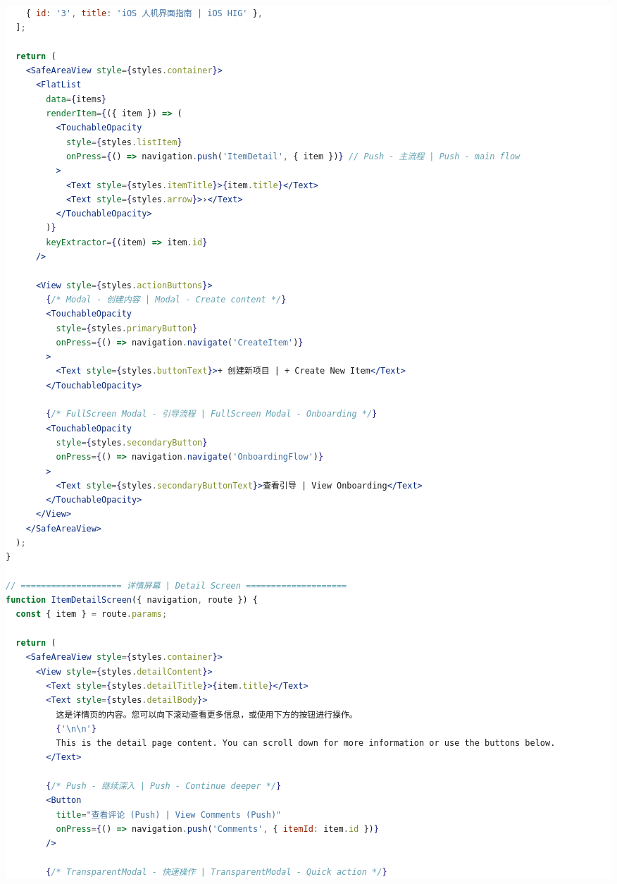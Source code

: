 ```jsx
    { id: '3', title: 'iOS 人机界面指南 | iOS HIG' },
  ];

  return (
    <SafeAreaView style={styles.container}>
      <FlatList
        data={items}
        renderItem={({ item }) => (
          <TouchableOpacity
            style={styles.listItem}
            onPress={() => navigation.push('ItemDetail', { item })} // Push - 主流程 | Push - main flow
          >
            <Text style={styles.itemTitle}>{item.title}</Text>
            <Text style={styles.arrow}>›</Text>
          </TouchableOpacity>
        )}
        keyExtractor={(item) => item.id}
      />

      <View style={styles.actionButtons}>
        {/* Modal - 创建内容 | Modal - Create content */}
        <TouchableOpacity
          style={styles.primaryButton}
          onPress={() => navigation.navigate('CreateItem')}
        >
          <Text style={styles.buttonText}>+ 创建新项目 | + Create New Item</Text>
        </TouchableOpacity>

        {/* FullScreen Modal - 引导流程 | FullScreen Modal - Onboarding */}
        <TouchableOpacity
          style={styles.secondaryButton}
          onPress={() => navigation.navigate('OnboardingFlow')}
        >
          <Text style={styles.secondaryButtonText}>查看引导 | View Onboarding</Text>
        </TouchableOpacity>
      </View>
    </SafeAreaView>
  );
}

// ==================== 详情屏幕 | Detail Screen ====================
function ItemDetailScreen({ navigation, route }) {
  const { item } = route.params;

  return (
    <SafeAreaView style={styles.container}>
      <View style={styles.detailContent}>
        <Text style={styles.detailTitle}>{item.title}</Text>
        <Text style={styles.detailBody}>
          这是详情页的内容。您可以向下滚动查看更多信息，或使用下方的按钮进行操作。
          {'\n\n'}
          This is the detail page content. You can scroll down for more information or use the buttons below.
        </Text>

        {/* Push - 继续深入 | Push - Continue deeper */}
        <Button
          title="查看评论 (Push) | View Comments (Push)"
          onPress={() => navigation.push('Comments', { itemId: item.id })}
        />

        {/* TransparentModal - 快速操作 | TransparentModal - Quick action */}
```